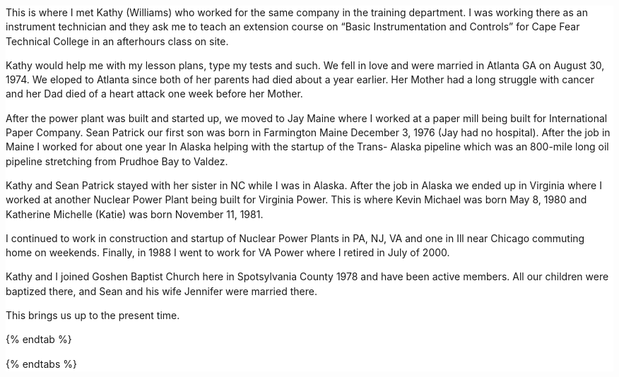 This is where I met Kathy (Williams) who worked for the same company in the training
department. I was working there as an instrument technician and they ask me to teach an
extension course on “Basic Instrumentation and Controls” for Cape Fear Technical College in an
afterhours class on site.

Kathy would help me with my lesson plans, type my tests and such. We fell in love and were
married in Atlanta GA on August 30, 1974. We eloped to Atlanta since both of her parents had
died about a year earlier. Her Mother had a long struggle with cancer and her Dad died of a
heart attack one week before her Mother.

After the power plant was built and started up, we moved to Jay Maine where I worked at a
paper mill being built for International Paper Company. Sean Patrick our first son was born in
Farmington Maine December 3, 1976 (Jay had no hospital). After the job in Maine I worked for
about one year In Alaska helping with the startup of the Trans- Alaska pipeline which was an
800-mile long oil pipeline stretching from Prudhoe Bay to Valdez.

Kathy and Sean Patrick stayed with her sister in NC while I was in Alaska. After the job in
Alaska we ended up in Virginia where I worked at another Nuclear Power Plant being built for
Virginia Power. This is where Kevin Michael was born May 8, 1980 and Katherine Michelle
(Katie) was born November 11, 1981.

I continued to work in construction and startup of Nuclear Power Plants in PA, NJ, VA and one in
Ill near Chicago commuting home on weekends. Finally, in 1988 I went to work for VA Power
where I retired in July of 2000.

Kathy and I joined Goshen Baptist Church here in Spotsylvania County 1978 and have been
active members. All our children were baptized there, and Sean and his wife Jennifer were
married there.

This brings us up to the present time.

{% endtab %}

{% endtabs %}

<script src="../assets/js/tabs.js"></script>

